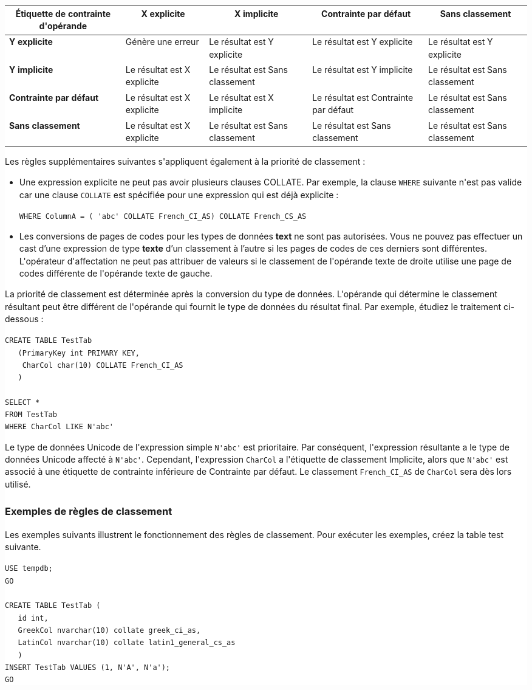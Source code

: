 |Étiquette de contrainte d'opérande|X explicite|X implicite|Contrainte par défaut|Sans classement|  
|----------------------------|----------------|----------------|------------------------|-------------------|  
|**Y explicite**|Génère une erreur|Le résultat est Y explicite|Le résultat est Y explicite|Le résultat est Y explicite|  
|**Y implicite**|Le résultat est X explicite|Le résultat est Sans classement|Le résultat est Y implicite|Le résultat est Sans classement|  
|**Contrainte par défaut**|Le résultat est X explicite|Le résultat est X implicite|Le résultat est Contrainte par défaut|Le résultat est Sans classement|  
|**Sans classement**|Le résultat est X explicite|Le résultat est Sans classement|Le résultat est Sans classement|Le résultat est Sans classement|  
  
 Les règles supplémentaires suivantes s'appliquent également à la priorité de classement :  
  
-   Une expression explicite ne peut pas avoir plusieurs clauses COLLATE. Par exemple, la clause `WHERE` suivante n'est pas valide car une clause `COLLATE` est spécifiée pour une expression qui est déjà explicite :  
  
     `WHERE ColumnA = ( 'abc' COLLATE French_CI_AS) COLLATE French_CS_AS`  
  
-   Les conversions de pages de codes pour les types de données **text** ne sont pas autorisées. Vous ne pouvez pas effectuer un cast d’une expression de type **texte** d’un classement à l’autre si les pages de codes de ces derniers sont différentes. L'opérateur d'affectation ne peut pas attribuer de valeurs si le classement de l'opérande texte de droite utilise une page de codes différente de l'opérande texte de gauche.  
  
 La priorité de classement est déterminée après la conversion du type de données. L'opérande qui détermine le classement résultant peut être différent de l'opérande qui fournit le type de données du résultat final. Par exemple, étudiez le traitement ci-dessous :  
  
```  
CREATE TABLE TestTab  
   (PrimaryKey int PRIMARY KEY,  
    CharCol char(10) COLLATE French_CI_AS  
   )  
  
SELECT *  
FROM TestTab  
WHERE CharCol LIKE N'abc'  
```  
  
 Le type de données Unicode de l'expression simple `N'abc'` est prioritaire. Par conséquent, l'expression résultante a le type de données Unicode affecté à `N'abc'`. Cependant, l'expression `CharCol` a l'étiquette de classement Implicite, alors que `N'abc'` est associé à une étiquette de contrainte inférieure de Contrainte par défaut. Le classement `French_CI_AS` de `CharCol` sera dès lors utilisé.  
  
### <a name="examples-of-collation-rules"></a>Exemples de règles de classement  
 Les exemples suivants illustrent le fonctionnement des règles de classement. Pour exécuter les exemples, créez la table test suivante.  
  
```  
USE tempdb;  
GO  
  
CREATE TABLE TestTab (  
   id int,   
   GreekCol nvarchar(10) collate greek_ci_as,   
   LatinCol nvarchar(10) collate latin1_general_cs_as  
   )  
INSERT TestTab VALUES (1, N'A', N'a');  
GO  
```  
  